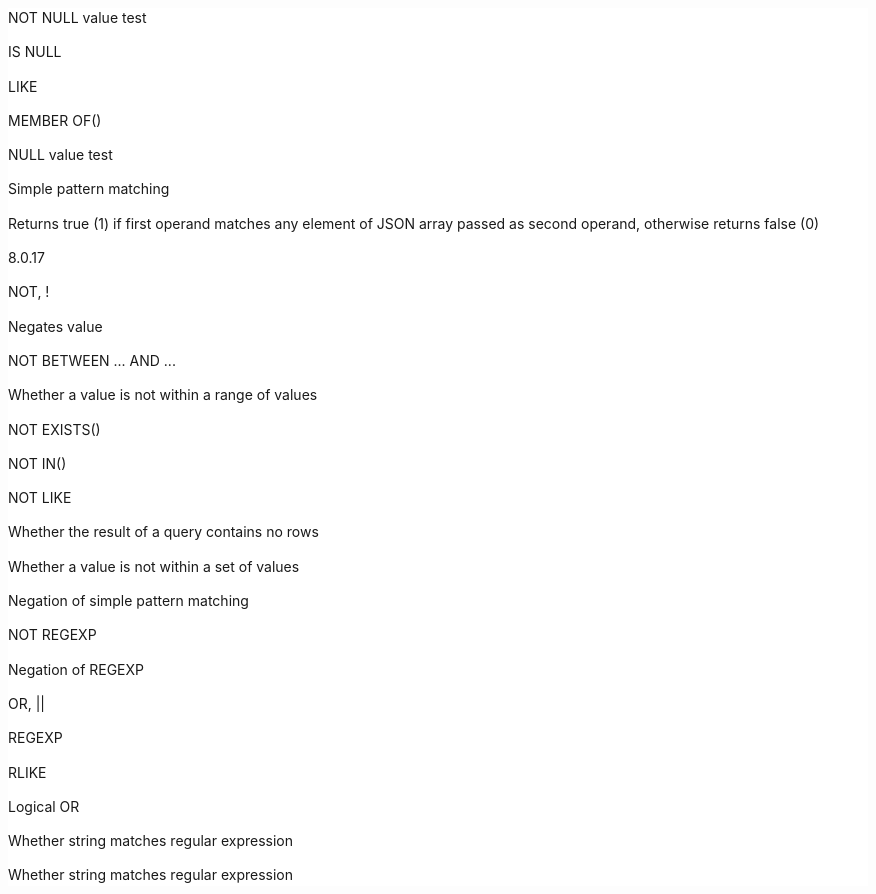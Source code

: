 NOT NULL value test

IS NULL

LIKE

MEMBER OF()

NULL value test

Simple pattern matching

Returns true (1) if first
operand matches any
element of JSON array
passed as second
operand, otherwise
returns false (0)

8.0.17

NOT, !

Negates value

NOT BETWEEN ...
AND ...

Whether a value is not
within a range of values

NOT EXISTS()

NOT IN()

NOT LIKE

Whether the result of a
query contains no rows

Whether a value is not
within a set of values

Negation of simple
pattern matching

NOT REGEXP

Negation of REGEXP

OR, ||

REGEXP

RLIKE

Logical OR

Whether string matches
regular expression

Whether string matches
regular expression
